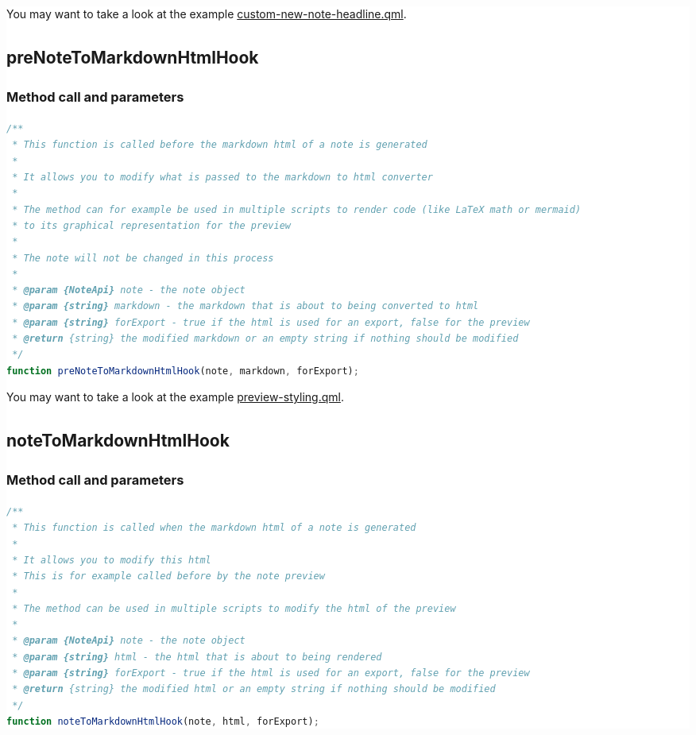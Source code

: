 You may want to take a look at the example
[custom-new-note-headline.qml](https://github.com/pbek/QOwnNotes/blob/develop/docs/content/scripting/examples/custom-new-note-headline.qml).

preNoteToMarkdownHtmlHook
-------------------------

### Method call and parameters
```js
/**
 * This function is called before the markdown html of a note is generated
 *
 * It allows you to modify what is passed to the markdown to html converter
 *
 * The method can for example be used in multiple scripts to render code (like LaTeX math or mermaid)
 * to its graphical representation for the preview
 *
 * The note will not be changed in this process
 *
 * @param {NoteApi} note - the note object
 * @param {string} markdown - the markdown that is about to being converted to html
 * @param {string} forExport - true if the html is used for an export, false for the preview
 * @return {string} the modified markdown or an empty string if nothing should be modified
 */
function preNoteToMarkdownHtmlHook(note, markdown, forExport);
```

You may want to take a look at the example
[preview-styling.qml](https://github.com/pbek/QOwnNotes/blob/develop/docs/content/scripting/examples/preview-styling.qml).

noteToMarkdownHtmlHook
----------------------

### Method call and parameters
```js
/**
 * This function is called when the markdown html of a note is generated
 *
 * It allows you to modify this html
 * This is for example called before by the note preview
 *
 * The method can be used in multiple scripts to modify the html of the preview
 *
 * @param {NoteApi} note - the note object
 * @param {string} html - the html that is about to being rendered
 * @param {string} forExport - true if the html is used for an export, false for the preview
 * @return {string} the modified html or an empty string if nothing should be modified
 */
function noteToMarkdownHtmlHook(note, html, forExport);
```
